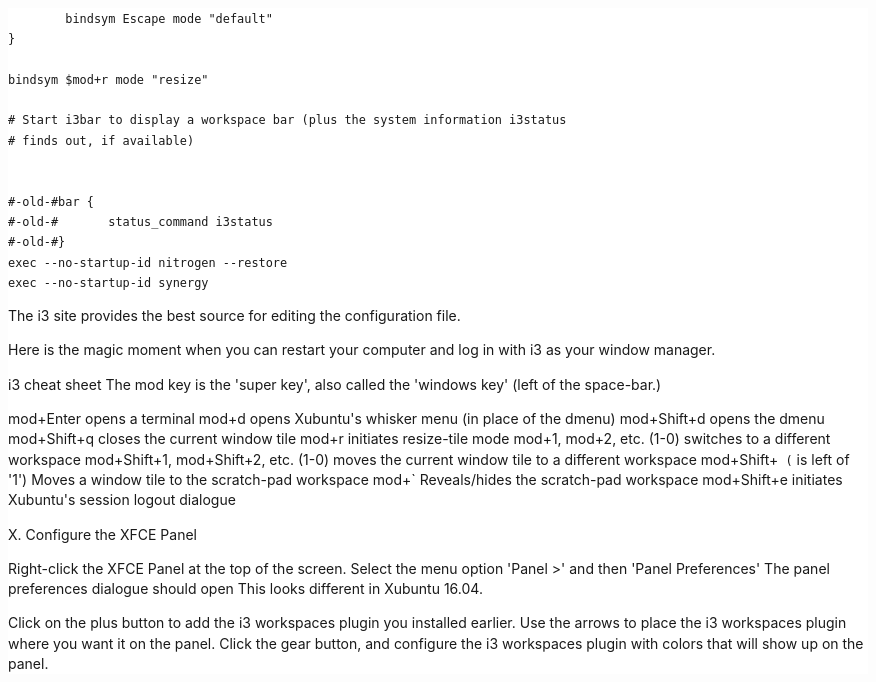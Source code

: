 ```
        bindsym Escape mode "default"
}

bindsym $mod+r mode "resize"

# Start i3bar to display a workspace bar (plus the system information i3status
# finds out, if available)


#-old-#bar {
#-old-#       status_command i3status
#-old-#}
exec --no-startup-id nitrogen --restore
exec --no-startup-id synergy
```



The i3 site provides the best source for editing the configuration file.




Here is the magic moment when you can restart your computer and log in with i3 as your window manager.


i3 cheat sheet
The mod key is the 'super key', also called the 'windows key' (left of the space-bar.)

mod+Enter opens a terminal
mod+d opens Xubuntu's whisker menu (in place of the dmenu)
mod+Shift+d opens the dmenu
mod+Shift+q closes the current window tile
mod+r initiates resize-tile mode
mod+1, mod+2, etc. (1-0) switches to a different workspace
mod+Shift+1, mod+Shift+2, etc. (1-0) moves the current window tile to a different workspace
mod+Shift+` (` is left of '1') Moves a window tile to the scratch-pad workspace
mod+` Reveals/hides the scratch-pad workspace
mod+Shift+e initiates Xubuntu's session logout dialogue










X. Configure the XFCE Panel

Right-click the XFCE Panel at the top of the screen.
Select the menu option 'Panel >' and then 'Panel Preferences'
The panel preferences dialogue should open
This looks different in Xubuntu 16.04.

Click on the plus button to add the i3 workspaces plugin you installed earlier.
Use the arrows to place the i3 workspaces plugin where you want it on the panel.
Click the gear button, and configure the i3 workspaces plugin with colors that will show up on the panel.
